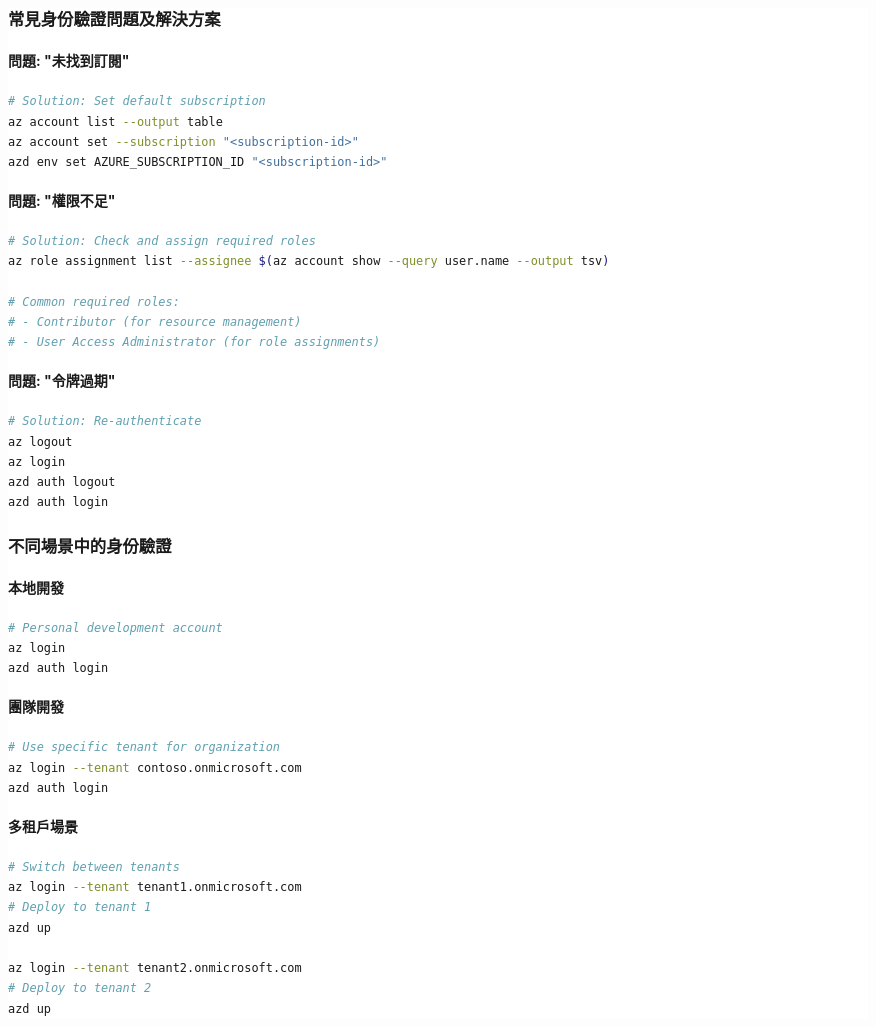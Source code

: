 ### 常見身份驗證問題及解決方案

#### 問題: "未找到訂閱"
```bash
# Solution: Set default subscription
az account list --output table
az account set --subscription "<subscription-id>"
azd env set AZURE_SUBSCRIPTION_ID "<subscription-id>"
```

#### 問題: "權限不足"
```bash
# Solution: Check and assign required roles
az role assignment list --assignee $(az account show --query user.name --output tsv)

# Common required roles:
# - Contributor (for resource management)
# - User Access Administrator (for role assignments)
```

#### 問題: "令牌過期"
```bash
# Solution: Re-authenticate
az logout
az login
azd auth logout
azd auth login
```

### 不同場景中的身份驗證

#### 本地開發
```bash
# Personal development account
az login
azd auth login
```

#### 團隊開發
```bash
# Use specific tenant for organization
az login --tenant contoso.onmicrosoft.com
azd auth login
```

#### 多租戶場景
```bash
# Switch between tenants
az login --tenant tenant1.onmicrosoft.com
# Deploy to tenant 1
azd up

az login --tenant tenant2.onmicrosoft.com  
# Deploy to tenant 2
azd up
```
